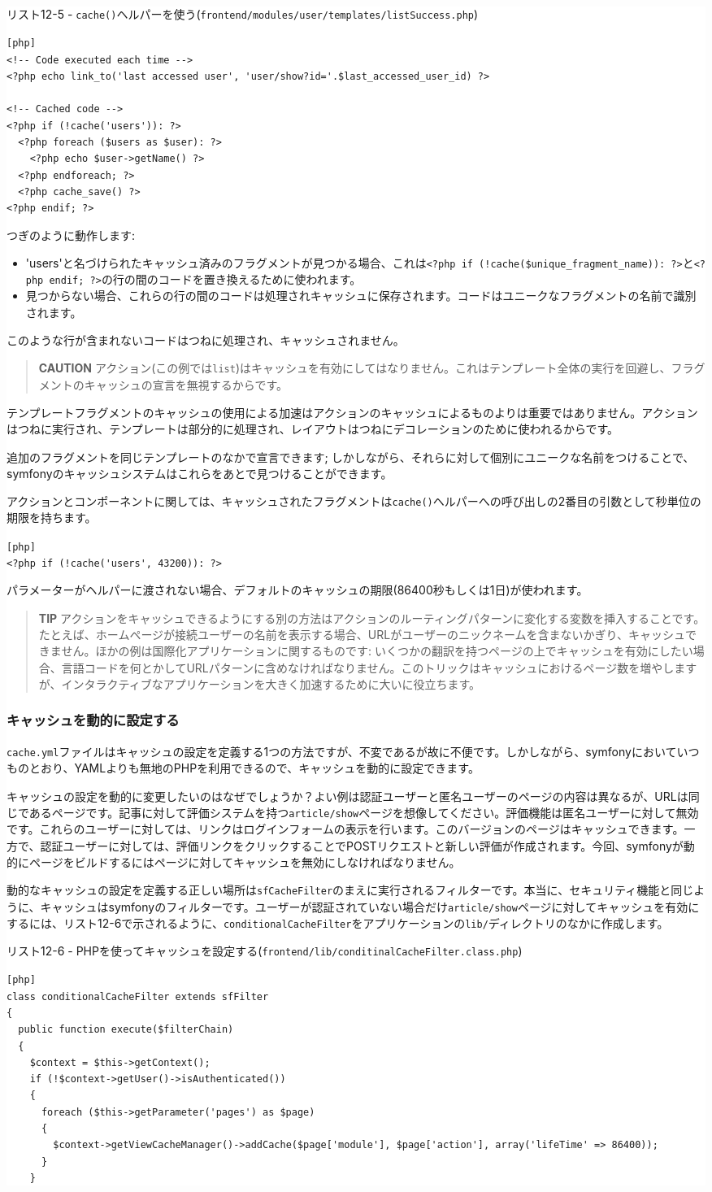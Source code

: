 リスト12-5 - `cache()`ヘルパーを使う(`frontend/modules/user/templates/listSuccess.php`)

    [php]
    <!-- Code executed each time -->
    <?php echo link_to('last accessed user', 'user/show?id='.$last_accessed_user_id) ?>

    <!-- Cached code -->
    <?php if (!cache('users')): ?>
      <?php foreach ($users as $user): ?>
        <?php echo $user->getName() ?>
      <?php endforeach; ?>
      <?php cache_save() ?>
    <?php endif; ?>

つぎのように動作します:

  * 'users'と名づけられたキャッシュ済みのフラグメントが見つかる場合、これは`<?php if (!cache($unique_fragment_name)): ?>`と`<?php endif; ?>`の行の間のコードを置き換えるために使われます。
  * 見つからない場合、これらの行の間のコードは処理されキャッシュに保存されます。コードはユニークなフラグメントの名前で識別されます。

このような行が含まれないコードはつねに処理され、キャッシュされません。

>**CAUTION**
>アクション(この例では`list`)はキャッシュを有効にしてはなりません。これはテンプレート全体の実行を回避し、フラグメントのキャッシュの宣言を無視するからです。

テンプレートフラグメントのキャッシュの使用による加速はアクションのキャッシュによるものよりは重要ではありません。アクションはつねに実行され、テンプレートは部分的に処理され、レイアウトはつねにデコレーションのために使われるからです。

追加のフラグメントを同じテンプレートのなかで宣言できます; しかしながら、それらに対して個別にユニークな名前をつけることで、symfonyのキャッシュシステムはこれらをあとで見つけることができます。

アクションとコンポーネントに関しては、キャッシュされたフラグメントは`cache()`ヘルパーへの呼び出しの2番目の引数として秒単位の期限を持ちます。

    [php]
    <?php if (!cache('users', 43200)): ?>

パラメーターがヘルパーに渡されない場合、デフォルトのキャッシュの期限(86400秒もしくは1日)が使われます。

>**TIP**
>アクションをキャッシュできるようにする別の方法はアクションのルーティングパターンに変化する変数を挿入することです。たとえば、ホームページが接続ユーザーの名前を表示する場合、URLがユーザーのニックネームを含まないかぎり、キャッシュできません。ほかの例は国際化アプリケーションに関するものです: いくつかの翻訳を持つページの上でキャッシュを有効にしたい場合、言語コードを何とかしてURLパターンに含めなければなりません。このトリックはキャッシュにおけるページ数を増やしますが、インタラクティブなアプリケーションを大きく加速するために大いに役立ちます。

### キャッシュを動的に設定する

`cache.yml`ファイルはキャッシュの設定を定義する1つの方法ですが、不変であるが故に不便です。しかしながら、symfonyにおいていつものとおり、YAMLよりも無地のPHPを利用できるので、キャッシュを動的に設定できます。

キャッシュの設定を動的に変更したいのはなぜでしょうか？よい例は認証ユーザーと匿名ユーザーのページの内容は異なるが、URLは同じであるページです。記事に対して評価システムを持つ`article/show`ページを想像してください。評価機能は匿名ユーザーに対して無効です。これらのユーザーに対しては、リンクはログインフォームの表示を行います。このバージョンのページはキャッシュできます。一方で、認証ユーザーに対しては、評価リンクをクリックすることでPOSTリクエストと新しい評価が作成されます。今回、symfonyが動的にページをビルドするにはページに対してキャッシュを無効にしなければなりません。

動的なキャッシュの設定を定義する正しい場所は`sfCacheFilter`のまえに実行されるフィルターです。本当に、セキュリティ機能と同じように、キャッシュはsymfonyのフィルターです。ユーザーが認証されていない場合だけ`article/show`ページに対してキャッシュを有効にするには、リスト12-6で示されるように、`conditionalCacheFilter`をアプリケーションの`lib/`ディレクトリのなかに作成します。

リスト12-6 - PHPを使ってキャッシュを設定する(`frontend/lib/conditinalCacheFilter.class.php`)

    [php]
    class conditionalCacheFilter extends sfFilter
    {
      public function execute($filterChain)
      {
        $context = $this->getContext();
        if (!$context->getUser()->isAuthenticated())
        {
          foreach ($this->getParameter('pages') as $page)
          {
            $context->getViewCacheManager()->addCache($page['module'], $page['action'], array('lifeTime' => 86400));
          }
        }